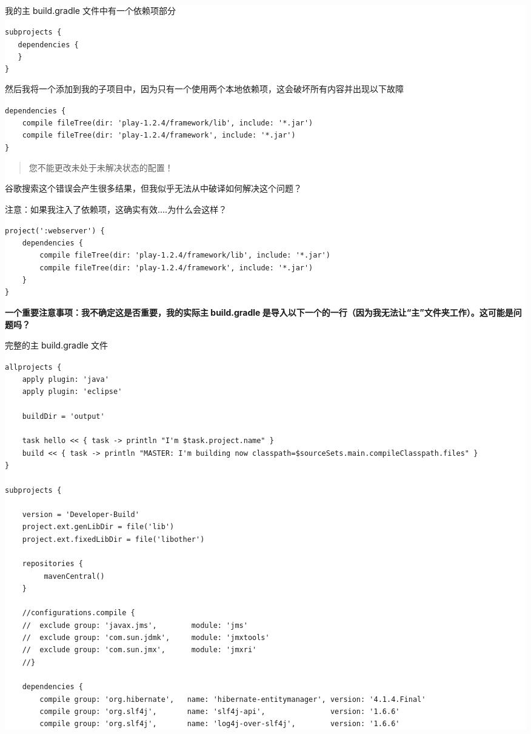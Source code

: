 我的主 bu​​ild.gradle 文件中有一个依赖项部分

```
subprojects {
   dependencies {
   }
} 
```

然后我将一个添加到我的子项目中，因为只有一个使用两个本地依赖项，这会破坏所有内容并出现以下故障

```
dependencies {
    compile fileTree(dir: 'play-1.2.4/framework/lib', include: '*.jar')
    compile fileTree(dir: 'play-1.2.4/framework', include: '*.jar')
} 
```

> 您不能更改未处于未解决状态的配置！

谷歌搜索这个错误会产生很多结果，但我似乎无法从中破译如何解决这个问题？

注意：如果我注入了依赖项，这确实有效....为什么会这样？

```
project(':webserver') {
    dependencies {
        compile fileTree(dir: 'play-1.2.4/framework/lib', include: '*.jar')
        compile fileTree(dir: 'play-1.2.4/framework', include: '*.jar')
    }
} 
```

**一个重要注意事项：我不确定这是否重要，我的实际主 build.gradle 是导入以下一个的一行（因为我无法让“主”文件夹工作）。这可能是问题吗？**

完整的主 bu​​ild.gradle 文件

```
allprojects {
    apply plugin: 'java'
    apply plugin: 'eclipse'

    buildDir = 'output'

    task hello << { task -> println "I'm $task.project.name" }
    build << { task -> println "MASTER: I'm building now classpath=$sourceSets.main.compileClasspath.files" }
}

subprojects {

    version = 'Developer-Build'
    project.ext.genLibDir = file('lib')
    project.ext.fixedLibDir = file('libother')

    repositories {
         mavenCentral()
    }

    //configurations.compile {
    //  exclude group: 'javax.jms',        module: 'jms'
    //  exclude group: 'com.sun.jdmk',     module: 'jmxtools'
    //  exclude group: 'com.sun.jmx',      module: 'jmxri'
    //}

    dependencies {
        compile group: 'org.hibernate',   name: 'hibernate-entitymanager', version: '4.1.4.Final'
        compile group: 'org.slf4j',       name: 'slf4j-api',               version: '1.6.6'
        compile group: 'org.slf4j',       name: 'log4j-over-slf4j',        version: '1.6.6'
```